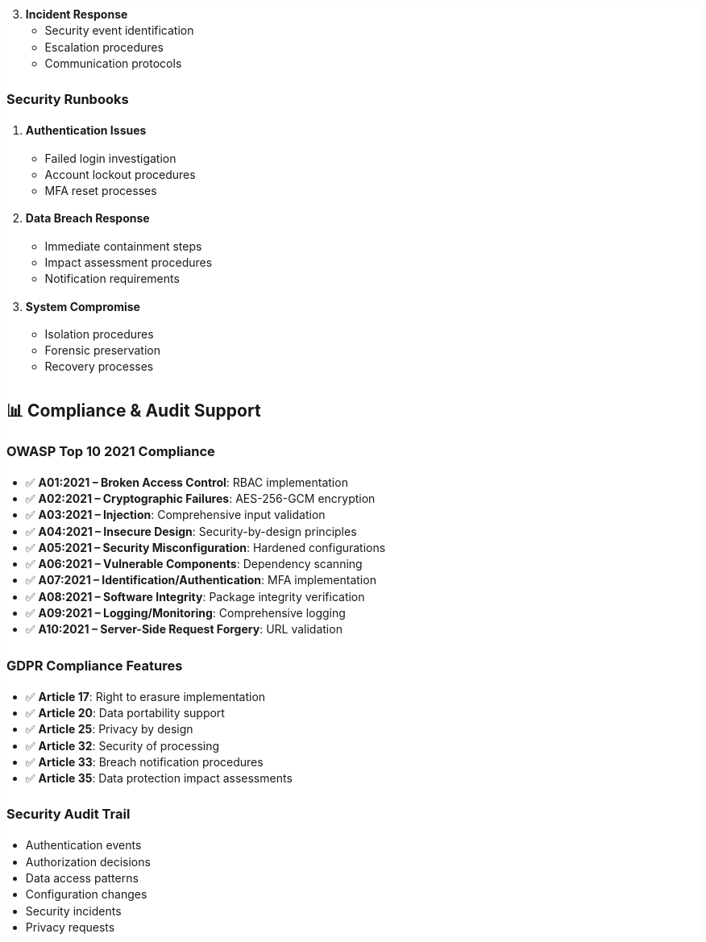 3. **Incident Response**
   - Security event identification
   - Escalation procedures
   - Communication protocols

### Security Runbooks
1. **Authentication Issues**
   - Failed login investigation
   - Account lockout procedures
   - MFA reset processes

2. **Data Breach Response**
   - Immediate containment steps
   - Impact assessment procedures
   - Notification requirements

3. **System Compromise**
   - Isolation procedures
   - Forensic preservation
   - Recovery processes

## 📊 Compliance & Audit Support

### OWASP Top 10 2021 Compliance
- ✅ **A01:2021 – Broken Access Control**: RBAC implementation
- ✅ **A02:2021 – Cryptographic Failures**: AES-256-GCM encryption
- ✅ **A03:2021 – Injection**: Comprehensive input validation
- ✅ **A04:2021 – Insecure Design**: Security-by-design principles
- ✅ **A05:2021 – Security Misconfiguration**: Hardened configurations
- ✅ **A06:2021 – Vulnerable Components**: Dependency scanning
- ✅ **A07:2021 – Identification/Authentication**: MFA implementation
- ✅ **A08:2021 – Software Integrity**: Package integrity verification
- ✅ **A09:2021 – Logging/Monitoring**: Comprehensive logging
- ✅ **A10:2021 – Server-Side Request Forgery**: URL validation

### GDPR Compliance Features
- ✅ **Article 17**: Right to erasure implementation
- ✅ **Article 20**: Data portability support
- ✅ **Article 25**: Privacy by design
- ✅ **Article 32**: Security of processing
- ✅ **Article 33**: Breach notification procedures
- ✅ **Article 35**: Data protection impact assessments

### Security Audit Trail
- Authentication events
- Authorization decisions
- Data access patterns
- Configuration changes
- Security incidents
- Privacy requests
